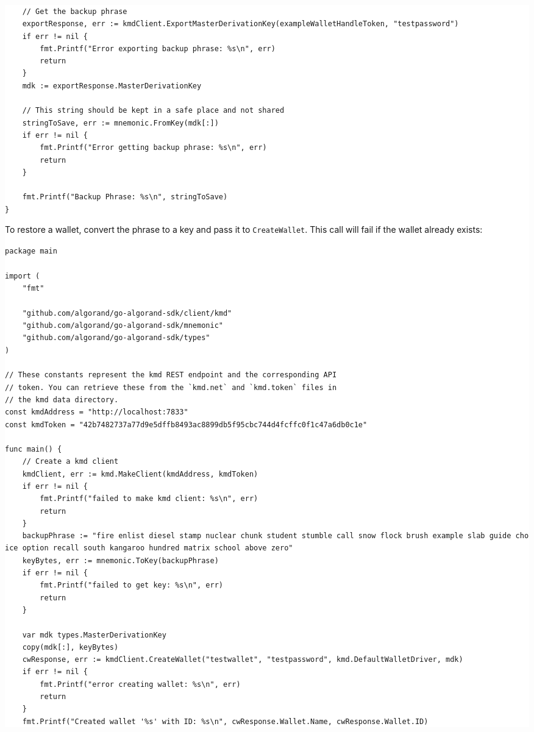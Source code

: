 ```golang
	// Get the backup phrase
	exportResponse, err := kmdClient.ExportMasterDerivationKey(exampleWalletHandleToken, "testpassword")
	if err != nil {
		fmt.Printf("Error exporting backup phrase: %s\n", err)
		return
	}
	mdk := exportResponse.MasterDerivationKey

	// This string should be kept in a safe place and not shared
	stringToSave, err := mnemonic.FromKey(mdk[:])
	if err != nil {
		fmt.Printf("Error getting backup phrase: %s\n", err)
		return
	}

	fmt.Printf("Backup Phrase: %s\n", stringToSave)
}
```

To restore a wallet, convert the phrase to a key and pass it to `CreateWallet`. This call will fail if the wallet already exists:

```golang
package main

import (
	"fmt"

	"github.com/algorand/go-algorand-sdk/client/kmd"
	"github.com/algorand/go-algorand-sdk/mnemonic"
	"github.com/algorand/go-algorand-sdk/types"
)

// These constants represent the kmd REST endpoint and the corresponding API
// token. You can retrieve these from the `kmd.net` and `kmd.token` files in
// the kmd data directory.
const kmdAddress = "http://localhost:7833"
const kmdToken = "42b7482737a77d9e5dffb8493ac8899db5f95cbc744d4fcffc0f1c47a6db0c1e"

func main() {
	// Create a kmd client
	kmdClient, err := kmd.MakeClient(kmdAddress, kmdToken)
	if err != nil {
		fmt.Printf("failed to make kmd client: %s\n", err)
		return
	}
	backupPhrase := "fire enlist diesel stamp nuclear chunk student stumble call snow flock brush example slab guide choice option recall south kangaroo hundred matrix school above zero"
	keyBytes, err := mnemonic.ToKey(backupPhrase)
	if err != nil {
		fmt.Printf("failed to get key: %s\n", err)
		return
	}

	var mdk types.MasterDerivationKey
	copy(mdk[:], keyBytes)
	cwResponse, err := kmdClient.CreateWallet("testwallet", "testpassword", kmd.DefaultWalletDriver, mdk)
	if err != nil {
		fmt.Printf("error creating wallet: %s\n", err)
		return
	}
	fmt.Printf("Created wallet '%s' with ID: %s\n", cwResponse.Wallet.Name, cwResponse.Wallet.ID)
```